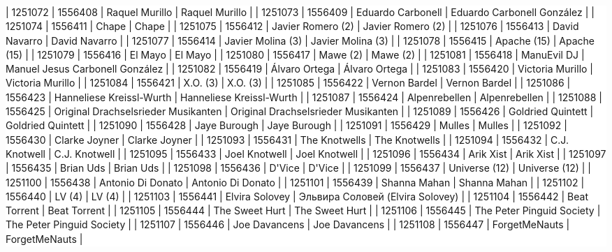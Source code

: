 | 1251072 | 1556408 | Raquel Murillo | Raquel Murillo |
| 1251073 | 1556409 | Eduardo Carbonell | Eduardo Carbonell González |
| 1251074 | 1556411 | Chape | Chape |
| 1251075 | 1556412 | Javier Romero (2) | Javier Romero (2) |
| 1251076 | 1556413 | David Navarro | David Navarro |
| 1251077 | 1556414 | Javier Molina (3) | Javier Molina (3) |
| 1251078 | 1556415 | Apache (15) | Apache (15) |
| 1251079 | 1556416 | El Mayo | El Mayo |
| 1251080 | 1556417 | Mawe (2) | Mawe (2) |
| 1251081 | 1556418 | ManuEvil DJ | Manuel Jesus Carbonell González |
| 1251082 | 1556419 | Álvaro Ortega | Álvaro Ortega |
| 1251083 | 1556420 | Victoria Murillo | Victoria Murillo |
| 1251084 | 1556421 | X.O. (3) | X.O. (3) |
| 1251085 | 1556422 | Vernon Bardel | Vernon Bardel |
| 1251086 | 1556423 | Hanneliese Kreissl-Wurth | Hanneliese Kreissl-Wurth |
| 1251087 | 1556424 | Alpenrebellen | Alpenrebellen |
| 1251088 | 1556425 | Original Drachselsrieder Musikanten | Original Drachselsrieder Musikanten |
| 1251089 | 1556426 | Goldried Quintett | Goldried Quintett |
| 1251090 | 1556428 | Jaye Burough | Jaye Burough |
| 1251091 | 1556429 | Mulles | Mulles |
| 1251092 | 1556430 | Clarke Joyner | Clarke Joyner |
| 1251093 | 1556431 | The Knotwells | The Knotwells |
| 1251094 | 1556432 | C.J. Knotwell | C.J. Knotwell |
| 1251095 | 1556433 | Joel Knotwell | Joel Knotwell |
| 1251096 | 1556434 | Arik Xist | Arik Xist |
| 1251097 | 1556435 | Brian Uds | Brian Uds |
| 1251098 | 1556436 | D'Vice | D'Vice |
| 1251099 | 1556437 | Universe (12) | Universe (12) |
| 1251100 | 1556438 | Antonio Di Donato | Antonio Di Donato |
| 1251101 | 1556439 | Shanna Mahan | Shanna Mahan |
| 1251102 | 1556440 | LV (4) | LV (4) |
| 1251103 | 1556441 | Elvira Solovey | Эльвира Соловей (Elvira Solovey) |
| 1251104 | 1556442 | Beat Torrent | Beat Torrent |
| 1251105 | 1556444 | The Sweet Hurt | The Sweet Hurt |
| 1251106 | 1556445 | The Peter Pinguid Society | The Peter Pinguid Society |
| 1251107 | 1556446 | Joe Davancens | Joe Davancens |
| 1251108 | 1556447 | ForgetMeNauts | ForgetMeNauts |